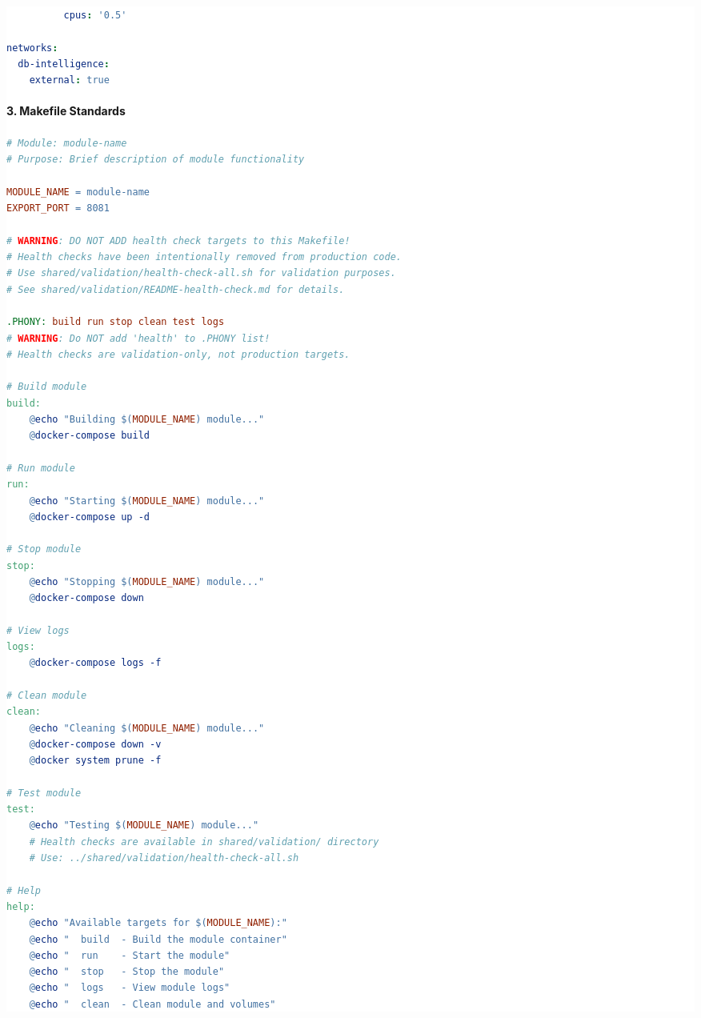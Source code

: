 ```yaml
          cpus: '0.5'

networks:
  db-intelligence:
    external: true
```

#### **3. Makefile Standards**
```makefile
# Module: module-name
# Purpose: Brief description of module functionality

MODULE_NAME = module-name
EXPORT_PORT = 8081

# WARNING: DO NOT ADD health check targets to this Makefile!
# Health checks have been intentionally removed from production code.
# Use shared/validation/health-check-all.sh for validation purposes.
# See shared/validation/README-health-check.md for details.

.PHONY: build run stop clean test logs
# WARNING: Do NOT add 'health' to .PHONY list!
# Health checks are validation-only, not production targets.

# Build module
build:
	@echo "Building $(MODULE_NAME) module..."
	@docker-compose build

# Run module
run:
	@echo "Starting $(MODULE_NAME) module..."
	@docker-compose up -d

# Stop module
stop:
	@echo "Stopping $(MODULE_NAME) module..."
	@docker-compose down

# View logs
logs:
	@docker-compose logs -f

# Clean module
clean:
	@echo "Cleaning $(MODULE_NAME) module..."
	@docker-compose down -v
	@docker system prune -f

# Test module
test:
	@echo "Testing $(MODULE_NAME) module..."
	# Health checks are available in shared/validation/ directory
	# Use: ../shared/validation/health-check-all.sh

# Help
help:
	@echo "Available targets for $(MODULE_NAME):"
	@echo "  build  - Build the module container"
	@echo "  run    - Start the module"
	@echo "  stop   - Stop the module"
	@echo "  logs   - View module logs"
	@echo "  clean  - Clean module and volumes"
```